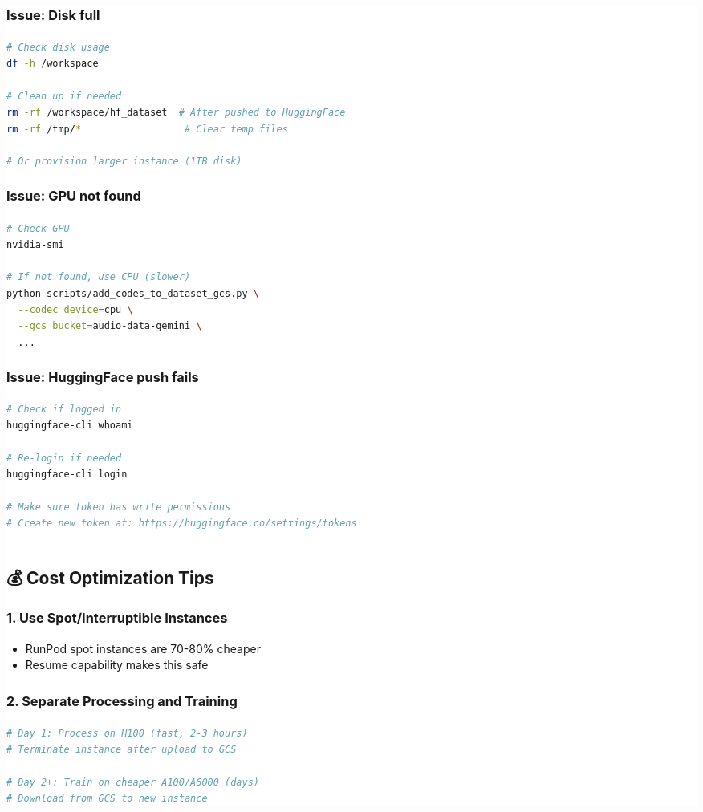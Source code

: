 ### Issue: Disk full

```bash
# Check disk usage
df -h /workspace

# Clean up if needed
rm -rf /workspace/hf_dataset  # After pushed to HuggingFace
rm -rf /tmp/*                  # Clear temp files

# Or provision larger instance (1TB disk)
```

### Issue: GPU not found

```bash
# Check GPU
nvidia-smi

# If not found, use CPU (slower)
python scripts/add_codes_to_dataset_gcs.py \
  --codec_device=cpu \
  --gcs_bucket=audio-data-gemini \
  ...
```

### Issue: HuggingFace push fails

```bash
# Check if logged in
huggingface-cli whoami

# Re-login if needed
huggingface-cli login

# Make sure token has write permissions
# Create new token at: https://huggingface.co/settings/tokens
```

---

## 💰 Cost Optimization Tips

### 1. Use Spot/Interruptible Instances
- RunPod spot instances are 70-80% cheaper
- Resume capability makes this safe

### 2. Separate Processing and Training
```bash
# Day 1: Process on H100 (fast, 2-3 hours)
# Terminate instance after upload to GCS

# Day 2+: Train on cheaper A100/A6000 (days)
# Download from GCS to new instance
```
